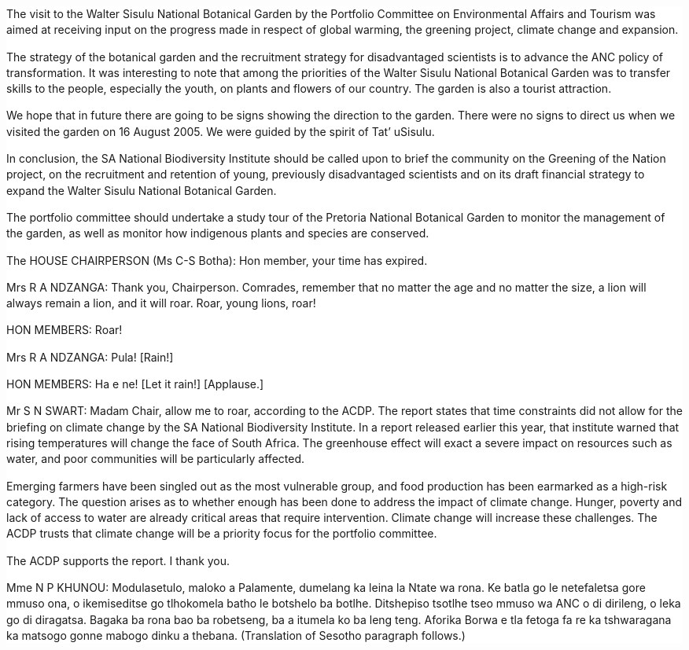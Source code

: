 The visit to the Walter Sisulu National Botanical Garden by the Portfolio
Committee on Environmental Affairs and Tourism was aimed at receiving input
on the progress made in respect of global warming, the greening project,
climate change and expansion.

The strategy of the botanical garden and the recruitment strategy for
disadvantaged scientists is to advance the ANC policy of transformation. It
was interesting to note that among the priorities of the Walter Sisulu
National Botanical Garden was to transfer skills to the people, especially
the youth, on plants and flowers of our country. The garden is also a
tourist attraction.

We hope that in future there are going to be signs showing the direction to
the garden. There were no signs to direct us when we visited the garden on
16 August 2005. We were guided by the spirit of Tat’ uSisulu.

In conclusion, the SA National Biodiversity Institute should be called upon
to brief the community on the Greening of the Nation project, on the
recruitment and retention of young, previously disadvantaged scientists and
on its draft financial strategy to expand the Walter Sisulu National
Botanical Garden.

The portfolio committee should undertake a study tour of the Pretoria
National Botanical Garden to monitor the management of the garden, as well
as monitor how indigenous plants and species are conserved.

The HOUSE CHAIRPERSON (Ms C-S Botha): Hon member, your time has expired.

Mrs R A NDZANGA: Thank you, Chairperson. Comrades, remember that no matter
the age and no matter the size, a lion will always remain a lion, and it
will roar. Roar, young lions, roar!

HON MEMBERS: Roar!

Mrs R A NDZANGA: Pula! [Rain!]

HON MEMBERS: Ha e ne! [Let it rain!] [Applause.]

Mr S N SWART: Madam Chair, allow me to roar, according to the ACDP. The
report states that time constraints did not allow for the briefing on
climate change by the SA National Biodiversity Institute. In a report
released earlier this year, that institute warned that rising temperatures
will change the face of South Africa. The greenhouse effect will exact a
severe impact on resources such as water, and poor communities will be
particularly affected.

Emerging farmers have been singled out as the most vulnerable group, and
food production has been earmarked as a high-risk category. The question
arises as to whether enough has been done to address the impact of climate
change. Hunger, poverty and lack of access to water are already critical
areas that require intervention. Climate change will increase these
challenges. The ACDP trusts that climate change will be a priority focus
for the portfolio committee.

The ACDP supports the report. I thank you.

Mme N P KHUNOU: Modulasetulo, maloko a Palamente, dumelang ka leina la
Ntate wa rona. Ke batla go le netefaletsa gore mmuso ona, o ikemiseditse go
tlhokomela batho le botshelo ba botlhe. Ditshepiso tsotlhe tseo mmuso wa
ANC o di dirileng, o leka go di diragatsa. Bagaka ba rona bao ba robetseng,
ba a itumela ko ba leng teng. Aforika Borwa e tla fetoga fa re ka
tshwaragana ka matsogo gonne mabogo dinku a thebana. (Translation of
Sesotho paragraph follows.)

